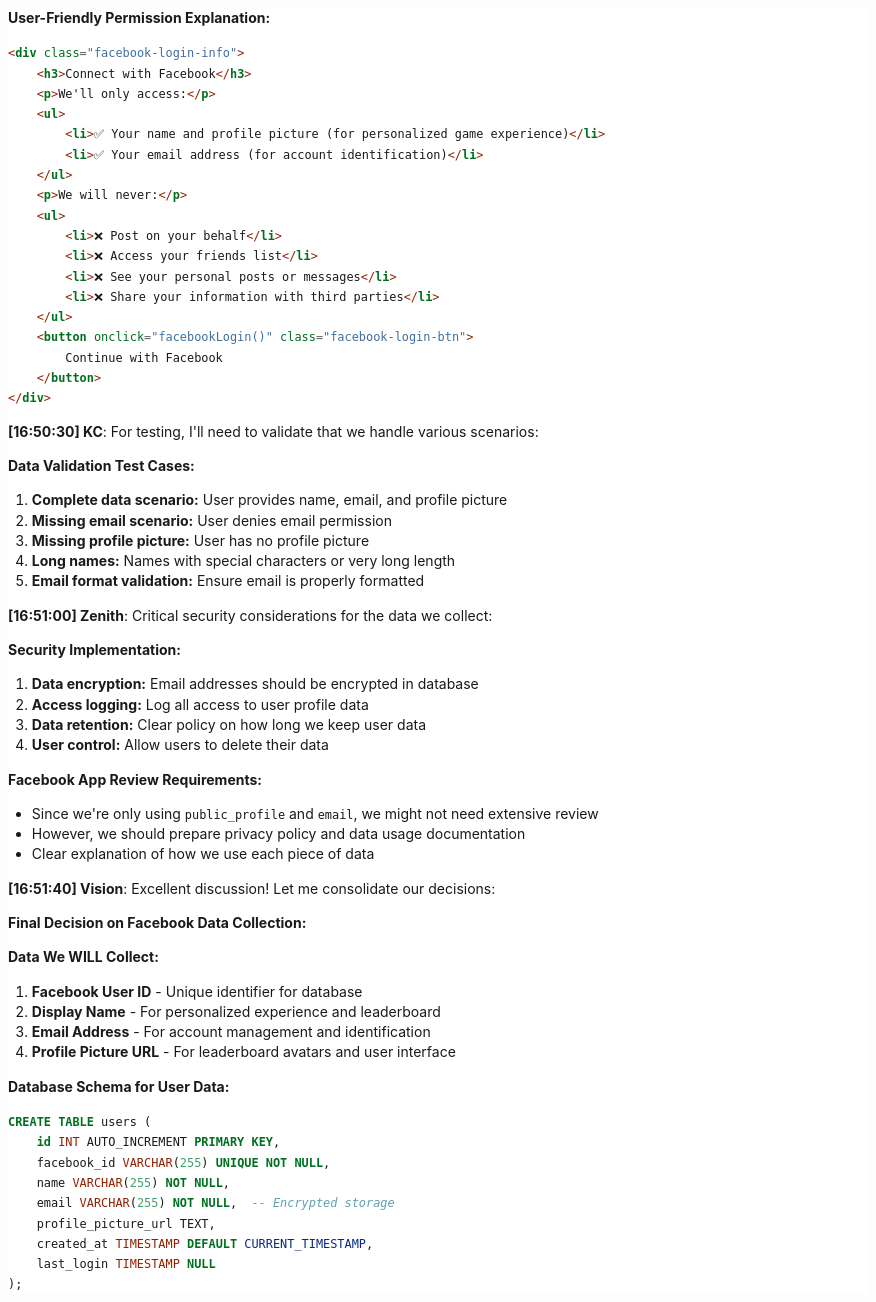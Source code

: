 **User-Friendly Permission Explanation:**
```html
<div class="facebook-login-info">
    <h3>Connect with Facebook</h3>
    <p>We'll only access:</p>
    <ul>
        <li>✅ Your name and profile picture (for personalized game experience)</li>
        <li>✅ Your email address (for account identification)</li>
    </ul>
    <p>We will never:</p>
    <ul>
        <li>❌ Post on your behalf</li>
        <li>❌ Access your friends list</li>
        <li>❌ See your personal posts or messages</li>
        <li>❌ Share your information with third parties</li>
    </ul>
    <button onclick="facebookLogin()" class="facebook-login-btn">
        Continue with Facebook
    </button>
</div>
```

**[16:50:30] KC**: For testing, I'll need to validate that we handle various scenarios:

**Data Validation Test Cases:**
1. **Complete data scenario:** User provides name, email, and profile picture
2. **Missing email scenario:** User denies email permission
3. **Missing profile picture:** User has no profile picture
4. **Long names:** Names with special characters or very long length
5. **Email format validation:** Ensure email is properly formatted

**[16:51:00] Zenith**: Critical security considerations for the data we collect:

**Security Implementation:**
1. **Data encryption:** Email addresses should be encrypted in database
2. **Access logging:** Log all access to user profile data
3. **Data retention:** Clear policy on how long we keep user data
4. **User control:** Allow users to delete their data

**Facebook App Review Requirements:**
- Since we're only using `public_profile` and `email`, we might not need extensive review
- However, we should prepare privacy policy and data usage documentation
- Clear explanation of how we use each piece of data

**[16:51:40] Vision**: Excellent discussion! Let me consolidate our decisions:

**Final Decision on Facebook Data Collection:**

**Data We WILL Collect:**
1. **Facebook User ID** - Unique identifier for database
2. **Display Name** - For personalized experience and leaderboard
3. **Email Address** - For account management and identification  
4. **Profile Picture URL** - For leaderboard avatars and user interface

**Database Schema for User Data:**
```sql
CREATE TABLE users (
    id INT AUTO_INCREMENT PRIMARY KEY,
    facebook_id VARCHAR(255) UNIQUE NOT NULL,
    name VARCHAR(255) NOT NULL,
    email VARCHAR(255) NOT NULL,  -- Encrypted storage
    profile_picture_url TEXT,
    created_at TIMESTAMP DEFAULT CURRENT_TIMESTAMP,
    last_login TIMESTAMP NULL
);
```
